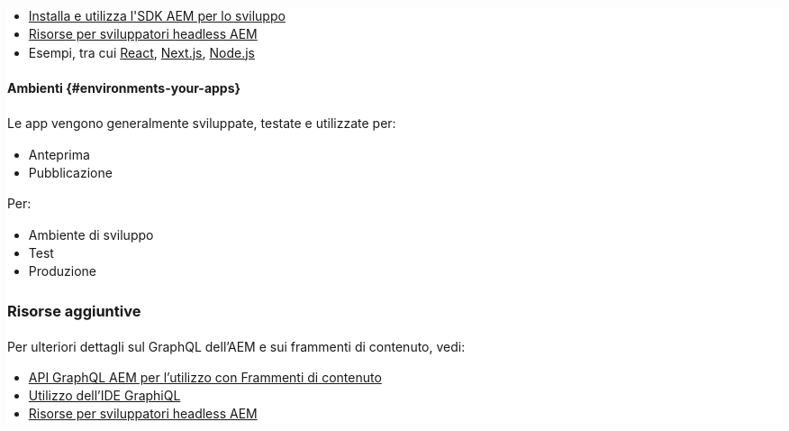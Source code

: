 * [Installa e utilizza l&#39;SDK AEM per lo sviluppo](https://experienceleague.adobe.com/docs/experience-manager-learn/getting-started-with-aem-headless/how-to/aem-headless-sdk.html?lang=it)
* [Risorse per sviluppatori headless AEM](https://experienceleague.adobe.com/landing/experience-manager/headless/developer.html?lang=it)
* Esempi, tra cui [React](https://experienceleague.adobe.com/docs/experience-manager-learn/getting-started-with-aem-headless/how-to/example-apps/react-app.html?lang=it), [Next.js](https://experienceleague.adobe.com/docs/experience-manager-learn/getting-started-with-aem-headless/how-to/example-apps/next-js.html?lang=it), [Node.js](https://experienceleague.adobe.com/docs/experience-manager-learn/getting-started-with-aem-headless/how-to/example-apps/server-to-server-app.html?lang=it)

#### Ambienti {#environments-your-apps}

Le app vengono generalmente sviluppate, testate e utilizzate per:

* Anteprima
* Pubblicazione

Per:

* Ambiente di sviluppo
* Test
* Produzione

### Risorse aggiuntive

Per ulteriori dettagli sul GraphQL dell’AEM e sui frammenti di contenuto, vedi:

* [API GraphQL AEM per l’utilizzo con Frammenti di contenuto](/help/headless/graphql-api/content-fragments.md)
* [Utilizzo dell’IDE GraphiQL](/help/headless/graphql-api/graphiql-ide.md)
* [Risorse per sviluppatori headless AEM](https://experienceleague.adobe.com/landing/experience-manager/headless/developer.html?lang=it)
